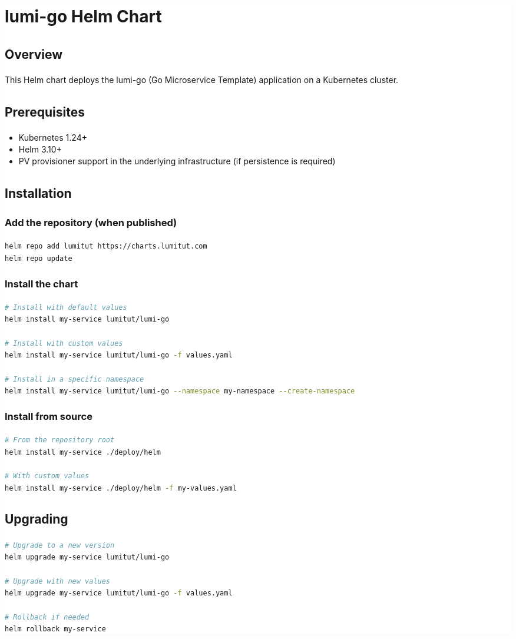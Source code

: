 # lumi-go Helm Chart

## Overview

This Helm chart deploys the lumi-go (Go Microservice Template) application on a Kubernetes cluster.

## Prerequisites

- Kubernetes 1.24+
- Helm 3.10+
- PV provisioner support in the underlying infrastructure (if persistence is required)

## Installation

### Add the repository (when published)

```bash
helm repo add lumitut https://charts.lumitut.com
helm repo update
```

### Install the chart

```bash
# Install with default values
helm install my-service lumitut/lumi-go

# Install with custom values
helm install my-service lumitut/lumi-go -f values.yaml

# Install in a specific namespace
helm install my-service lumitut/lumi-go --namespace my-namespace --create-namespace
```

### Install from source

```bash
# From the repository root
helm install my-service ./deploy/helm

# With custom values
helm install my-service ./deploy/helm -f my-values.yaml
```

## Upgrading

```bash
# Upgrade to a new version
helm upgrade my-service lumitut/lumi-go

# Upgrade with new values
helm upgrade my-service lumitut/lumi-go -f values.yaml

# Rollback if needed
helm rollback my-service
```
